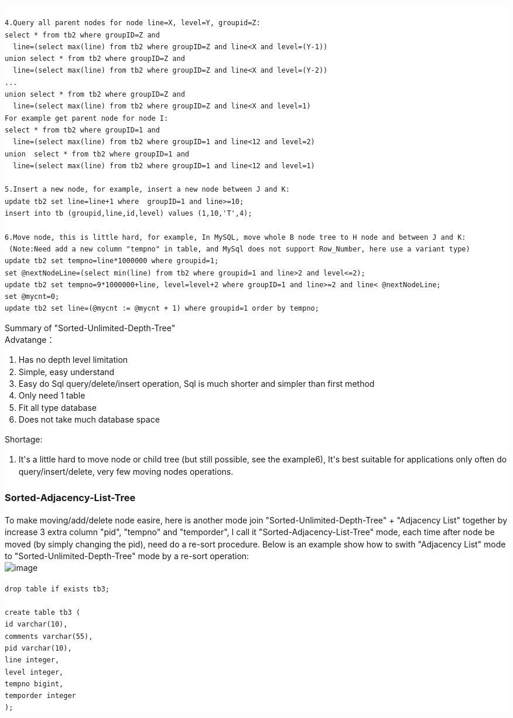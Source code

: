 ```

4.Query all parent nodes for node line=X, level=Y, groupid=Z:
select * from tb2 where groupID=Z and 
  line=(select max(line) from tb2 where groupID=Z and line<X and level=(Y-1))
union select * from tb2 where groupID=Z and 
  line=(select max(line) from tb2 where groupID=Z and line<X and level=(Y-2))
...
union select * from tb2 where groupID=Z and 
  line=(select max(line) from tb2 where groupID=Z and line<X and level=1)
For example get parent node for node I:
select * from tb2 where groupID=1 and 
  line=(select max(line) from tb2 where groupID=1 and line<12 and level=2)
union  select * from tb2 where groupID=1 and 
  line=(select max(line) from tb2 where groupID=1 and line<12 and level=1)

5.Insert a new node, for example, insert a new node between J and K:
update tb2 set line=line+1 where  groupID=1 and line>=10;
insert into tb (groupid,line,id,level) values (1,10,'T',4);

6.Move node, this is little hard, for example, In MySQL, move whole B node tree to H node and between J and K:
 (Note:Need add a new column "tempno" in table, and MySql does not support Row_Number, here use a variant type) 
update tb2 set tempno=line*1000000 where groupid=1;
set @nextNodeLine=(select min(line) from tb2 where groupid=1 and line>2 and level<=2);
update tb2 set tempno=9*1000000+line, level=level+2 where groupID=1 and line>=2 and line< @nextNodeLine;
set @mycnt=0;
update tb2 set line=(@mycnt := @mycnt + 1) where groupid=1 order by tempno;
```

Summary of "Sorted-Unlimited-Depth-Tree"   
Advatange：  
1. Has no depth level limitation  
2. Simple, easy understand  
3. Easy do Sql query/delete/insert operation, Sql is much shorter and simpler than first method  
4. Only need 1 table  
5. Fit all type database  
6. Does not take much database space  

Shortage:  
1. It's a little hard to move node or child tree (but still possible, see the example6), It's best suitable for applications only often do query/insert/delete, very few moving nodes operations.  

### Sorted-Adjacency-List-Tree
To make moving/add/delete node easire, here is another mode join "Sorted-Unlimited-Depth-Tree" + "Adjacency List" together by increase 3 extra column "pid", "tempno" and "temporder", I call it "Sorted-Adjacency-List-Tree" mode, each time after node be moved (by simply changing the pid), need do a re-sort procedure. Below is an example show how to swith "Adjacency List" mode to "Sorted-Unlimited-Depth-Tree" mode by a re-sort operation:  
![image](treemappingv3.png)
```
drop table if exists tb3;

create table tb3 (
id varchar(10),
comments varchar(55),
pid varchar(10),
line integer,
level integer,
tempno bigint,
temporder integer
);
```